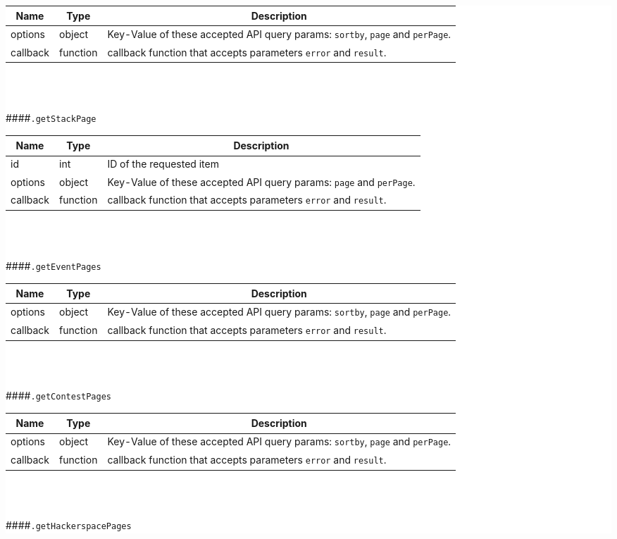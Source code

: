 
| **Name**   |      **Type**      | **Description** |
|----------|-------------|------|
|options|object|Key-Value of these accepted API query params: `sortby`, `page` and `perPage`.
|callback|function|callback function that accepts parameters `error` and `result`.
```javascript




```
####`.getStackPage`


| **Name**   |      **Type**      | **Description** |
|----------|-------------|------|
|id|int|ID of the requested item
|options|object|Key-Value of these accepted API query params: `page` and `perPage`.
|callback|function|callback function that accepts parameters `error` and `result`.
```javascript




```
####`.getEventPages`


| **Name**   |      **Type**      | **Description** |
|----------|-------------|------|
|options|object|Key-Value of these accepted API query params: `sortby`, `page` and `perPage`.
|callback|function|callback function that accepts parameters `error` and `result`.
```javascript




```
####`.getContestPages`


| **Name**   |      **Type**      | **Description** |
|----------|-------------|------|
|options|object|Key-Value of these accepted API query params: `sortby`, `page` and `perPage`.
|callback|function|callback function that accepts parameters `error` and `result`.
```javascript




```
####`.getHackerspacePages`
